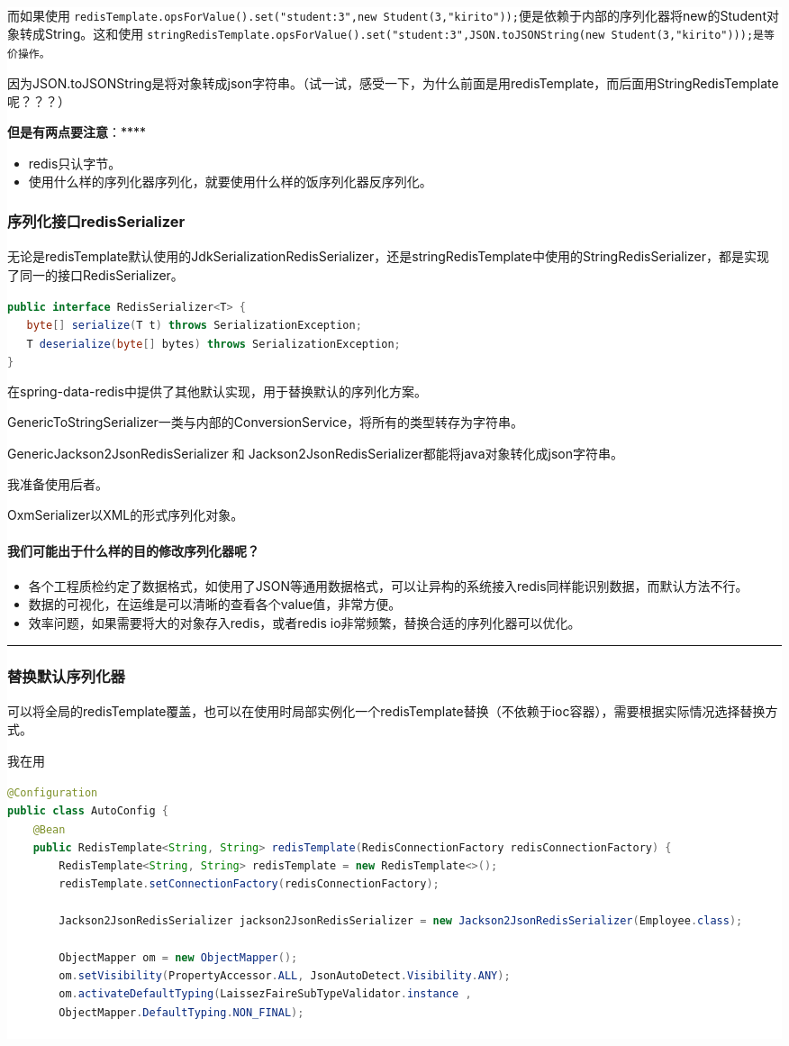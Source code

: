 而如果使用 ``redisTemplate.opsForValue().set("student:3",new Student(3,"kirito"));``便是依赖于内部的序列化器将new的Student对象转成String。这和使用 ``stringRedisTemplate.opsForValue().set("student:3",JSON.toJSONString(new Student(3,"kirito")));是等价操作。``

因为JSON.toJSONString是将对象转成json字符串。（试一试，感受一下，为什么前面是用redisTemplate，而后面用StringRedisTemplate呢？？？）



**但是有两点要注意**：****

- redis只认字节。
- 使用什么样的序列化器序列化，就要使用什么样的饭序列化器反序列化。



### 序列化接口redisSerializer

无论是redisTemplate默认使用的JdkSerializationRedisSerializer，还是stringRedisTemplate中使用的StringRedisSerializer，都是实现了同一的接口RedisSerializer。



```java
public interface RedisSerializer<T> {
   byte[] serialize(T t) throws SerializationException;
   T deserialize(byte[] bytes) throws SerializationException;
}
```

在spring-data-redis中提供了其他默认实现，用于替换默认的序列化方案。

GenericToStringSerializer一类与内部的ConversionService，将所有的类型转存为字符串。

GenericJackson2JsonRedisSerializer 和 Jackson2JsonRedisSerializer都能将java对象转化成json字符串。

我准备使用后者。

OxmSerializer以XML的形式序列化对象。



#### 我们可能出于什么样的目的修改序列化器呢？

- 各个工程质检约定了数据格式，如使用了JSON等通用数据格式，可以让异构的系统接入redis同样能识别数据，而默认方法不行。
- 数据的可视化，在运维是可以清晰的查看各个value值，非常方便。
- 效率问题，如果需要将大的对象存入redis，或者redis io非常频繁，替换合适的序列化器可以优化。



------

### **替换默认序列化器**

可以将全局的redisTemplate覆盖，也可以在使用时局部实例化一个redisTemplate替换（不依赖于ioc容器），需要根据实际情况选择替换方式。

我在用



```java
@Configuration
public class AutoConfig {
    @Bean
    public RedisTemplate<String, String> redisTemplate(RedisConnectionFactory redisConnectionFactory) {
        RedisTemplate<String, String> redisTemplate = new RedisTemplate<>();
        redisTemplate.setConnectionFactory(redisConnectionFactory);
        
        Jackson2JsonRedisSerializer jackson2JsonRedisSerializer = new Jackson2JsonRedisSerializer(Employee.class);

        ObjectMapper om = new ObjectMapper();
		om.setVisibility(PropertyAccessor.ALL, JsonAutoDetect.Visibility.ANY);
 		om.activateDefaultTyping(LaissezFaireSubTypeValidator.instance ,
        ObjectMapper.DefaultTyping.NON_FINAL);
        
```